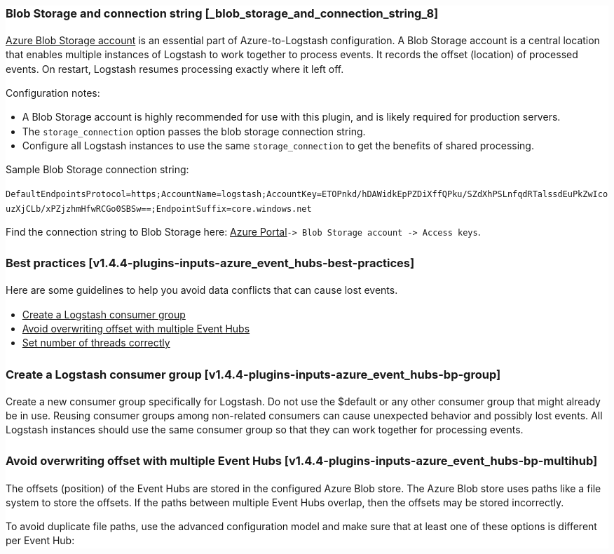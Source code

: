 ### Blob Storage and connection string [_blob_storage_and_connection_string_8]

[Azure Blob Storage account](https://azure.microsoft.com/en-us/services/storage/blobs) is an essential part of Azure-to-Logstash configuration. A Blob Storage account is a central location that enables multiple instances of Logstash to work together to process events. It records the offset (location) of processed events. On restart, Logstash resumes processing exactly where it left off.

Configuration notes:

* A Blob Storage account is highly recommended for use with this plugin, and is likely required for production servers.
* The `storage_connection` option passes the blob storage connection string.
* Configure all Logstash instances to use the same `storage_connection` to get the benefits of shared processing.

Sample Blob Storage connection string:

```
DefaultEndpointsProtocol=https;AccountName=logstash;AccountKey=ETOPnkd/hDAWidkEpPZDiXffQPku/SZdXhPSLnfqdRTalssdEuPkZwIcouzXjCLb/xPZjzhmHfwRCGo0SBSw==;EndpointSuffix=core.windows.net
```

Find the connection string to Blob Storage here: [Azure Portal](https://portal.azure.com)`-> Blob Storage account -> Access keys`.

### Best practices [v1.4.4-plugins-inputs-azure_event_hubs-best-practices]

Here are some guidelines to help you avoid data conflicts that can cause lost events.

* [Create a Logstash consumer group](v1-4-4-plugins-inputs-azure_event_hubs.md#v1.4.4-plugins-inputs-azure_event_hubs-bp-group)
* [Avoid overwriting offset with multiple Event Hubs](v1-4-4-plugins-inputs-azure_event_hubs.md#v1.4.4-plugins-inputs-azure_event_hubs-bp-multihub)
* [Set number of threads correctly](v1-4-4-plugins-inputs-azure_event_hubs.md#v1.4.4-plugins-inputs-azure_event_hubs-bp-threads)

### Create a Logstash consumer group [v1.4.4-plugins-inputs-azure_event_hubs-bp-group]

Create a new consumer group specifically for Logstash. Do not use the $default or any other consumer group that might already be in use. Reusing consumer groups among non-related consumers can cause unexpected behavior and possibly lost events. All Logstash instances should use the same consumer group so that they can work together for processing events.

### Avoid overwriting offset with multiple Event Hubs [v1.4.4-plugins-inputs-azure_event_hubs-bp-multihub]

The offsets (position) of the Event Hubs are stored in the configured Azure Blob store. The Azure Blob store uses paths like a file system to store the offsets. If the paths between multiple Event Hubs overlap, then the offsets may be stored incorrectly.

To avoid duplicate file paths, use the advanced configuration model and make sure that at least one of these options is different per Event Hub:

